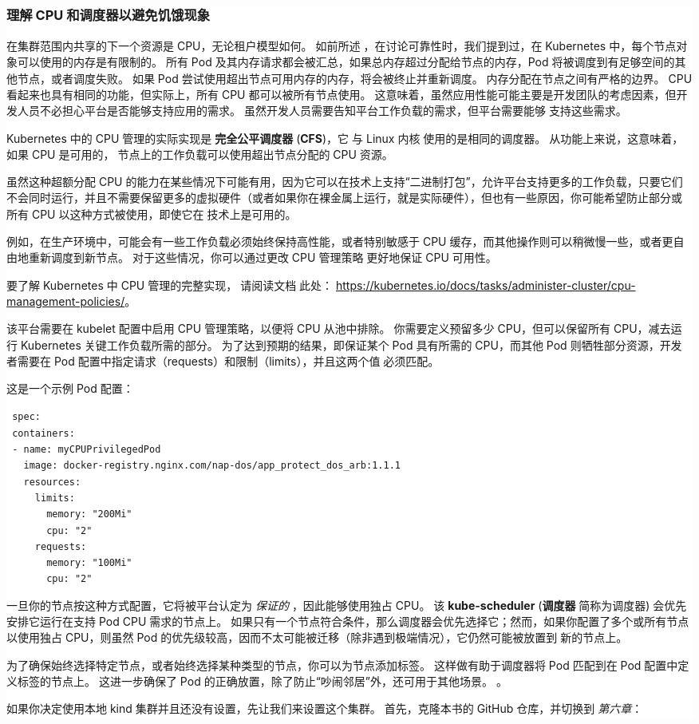 ### <st c="32763">理解 CPU 和调度器以避免饥饿现象</st>

<st c="32823">在集群范围内共享的下一个资源是 CPU，无论租户模型如何。</st> <st c="32921">如前所述</st> <st c="32935">，在讨论可靠性时，我们提到过，在 Kubernetes 中，每个节点对象可以使用的内存是有限制的。</st> <st c="33063">所有 Pod 及其内存请求都会被汇总，如果总内存超过分配给节点的内存，Pod 将被调度到有足够空间的其他节点，或者调度失败。</st> <st c="33277">如果 Pod 尝试使用超出节点可用内存的内存，将会被终止并重新调度。</st> <st c="33379">内存分配在节点之间有严格的边界。</st> <st c="33443">CPU 看起来也具有相同的功能，但实际上，所有 CPU 都可以被所有节点使用。</st> <st c="33556">这意味着，虽然应用性能可能主要是开发团队的考虑因素，但开发人员不必担心平台是否能够支持应用的需求。</st> <st c="33759">虽然开发人员需要告知平台工作负载的需求，但平台需要能够</st> <st c="33874">支持这些需求。</st>

<st c="33885">Kubernetes 中的 CPU 管理的实际实现是</st> **<st c="33952">完全公平调度器</st>** <st c="33977">(</st>**<st c="33979">CFS</st>**<st c="33982">)，它</st> <st c="33991">与</st> <st c="34012">Linux 内核</st> <st c="34029">使用的是相同的调度器。</st> <st c="34036">从功能上来说，这意味着，如果 CPU</st> <st c="34154">是可用的，</st> 节点上的工作负载可以使用超出节点分配的 CPU 资源。</st>

<st c="34167">虽然这种超额分配 CPU 的能力在某些情况下可能有用，因为它可以在技术上支持“二进制打包”，允许平台支持更多的工作负载，只要它们不会同时运行，并且不需要保留更多的虚拟硬件（或者如果你在裸金属上运行，就是实际硬件），但也有一些原因，你可能希望防止部分或所有 CPU 以这种方式被使用，即使它在</st> <st c="34587">技术上是可用的。</st>

<st c="34609">例如，在生产环境中，可能会有一些工作负载必须始终保持高性能，或者特别敏感于 CPU 缓存，而其他操作则可以稍微慢一些，或者更自由地重新调度到新节点。</st> <st c="34848">对于这些情况，你可以通过更改 CPU</st> <st c="34932">管理策略</st> <st c="34947">更好地保证 CPU 可用性。</st>

<st c="34947">要了解 Kubernetes 中 CPU 管理的完整实现，</st> <st c="35003">请阅读文档</st> <st c="35042">此处：</st> [<st c="35048">https://kubernetes.io/docs/tasks/administer-cluster/cpu-management-policies/</st>](https://kubernetes.io/docs/tasks/administer-cluster/cpu-management-policies/)<st c="35124">。</st>

<st c="35125">该平台需要在 kubelet 配置中启用 CPU 管理策略，以便将 CPU 从池中排除。</st> <st c="35260">你需要定义预留多少 CPU，但可以保留所有 CPU，减去运行 Kubernetes 关键工作负载所需的部分。</st> <st c="35408">为了达到预期的结果，即保证某个 Pod 具有所需的 CPU，而其他 Pod 则牺牲部分资源，开发者需要在 Pod 配置中指定请求（requests）和限制（limits），并且这两个值</st> <st c="35634">必须匹配。</st>

<st c="35645">这是一个示例</st> <st c="35664">Pod 配置：</st>

```
 spec:
 containers:
 - name: myCPUPrivilegedPod
   image: docker-registry.nginx.com/nap-dos/app_protect_dos_arb:1.1.1
   resources:
     limits:
       memory: "200Mi"
       cpu: "2"
     requests:
       memory: "100Mi"
       cpu: "2"
```

<st c="35864">一旦你的节点按这种方式配置，它将被平台认定为</st> *<st c="35922">保证的</st>* <st c="35932">，因此能够使用独占</st> <st c="35989">CPU。</st> <st c="35995">该</st> **<st c="35999">kube-scheduler</st>** <st c="36013">(</st>**<st c="36015">调度器</st>** <st c="36024">简称为调度器) 会优先安排它运行在支持 Pod CPU 需求的节点上。</st> <st c="36074">如果只有一个节点符合条件，那么调度器会优先选择它；然而，如果你配置了多个或所有节点以使用独占 CPU，则虽然 Pod 的优先级较高，因而不太可能被迁移（除非遇到极端情况），它仍然可能被放置到</st> <st c="36404">新的节点上。</st>

<st c="36413">为了确保始终选择特定节点，或者始终选择某种类型的节点，你可以为节点添加标签。</st> <st c="36533">这样做有助于调度器将 Pod 匹配到在 Pod 配置中定义标签的节点上。</st> <st c="36622">这进一步确保了 Pod 的正确放置，除了防止“吵闹邻居”外，还可用于其他场景。</st> <st c="36723">。</st>

<st c="36731">如果你决定使用本地 kind 集群并且还没有设置，先让我们来设置这个集群。</st> <st c="36843">首先，克隆本书的 GitHub 仓库，并切换到</st> *<st c="36931">第六章</st>*<st c="36940">：</st>
